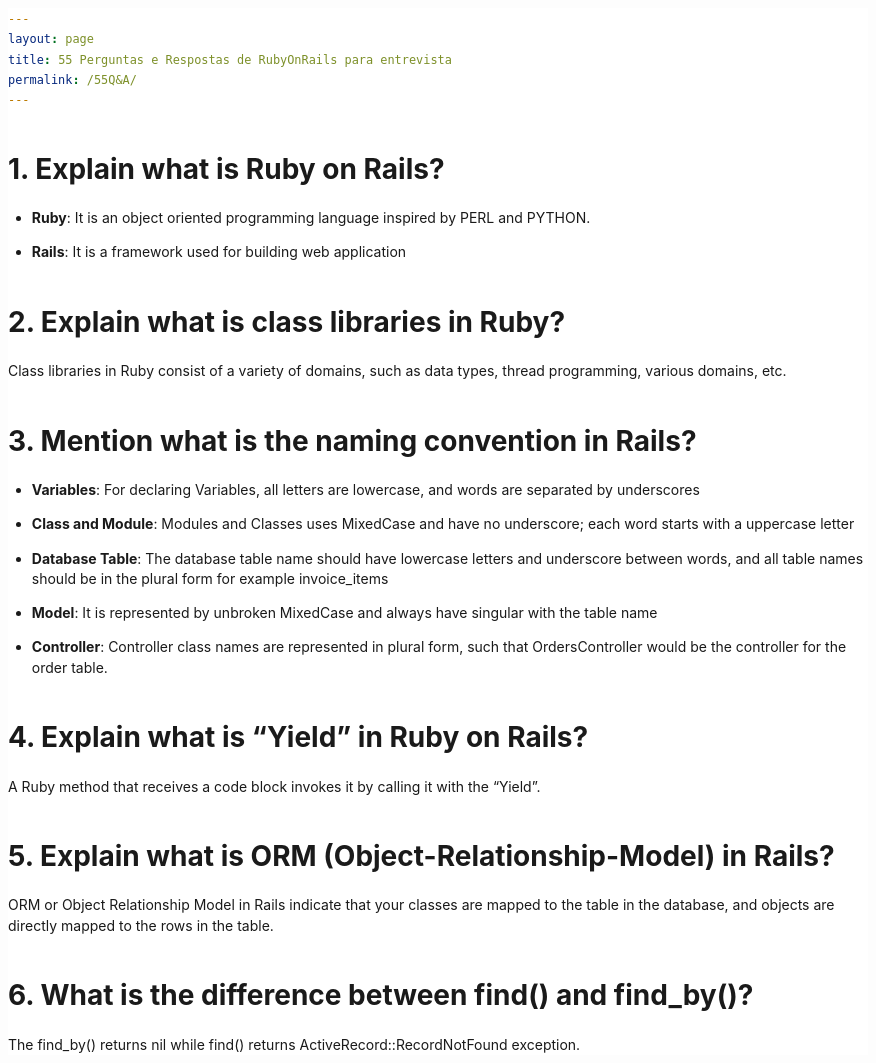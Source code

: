 ```yaml
---
layout: page
title: 55 Perguntas e Respostas de RubyOnRails para entrevista
permalink: /55Q&A/
---
```


# 1. Explain what is Ruby on Rails?

- **Ruby**: It is an object oriented programming language inspired by PERL and PYTHON.

- **Rails**: It is a framework used for building web application

# 2. Explain what is class libraries in Ruby?

Class libraries in Ruby consist of a variety of domains, such as data types, thread programming, various domains, etc.

# 3. Mention what is the naming convention in Rails?

- **Variables**: For declaring Variables, all letters are lowercase, and words are separated by underscores

- **Class and Module**: Modules and Classes uses MixedCase and have no underscore; each word starts with a uppercase letter

- **Database Table**: The database table name should have lowercase letters and underscore between words, and all table names should be in the plural form for example invoice_items

- **Model**: It is represented by unbroken MixedCase and always have singular with the table name

- **Controller**: Controller class names are represented in plural form, such that OrdersController would be the controller for the order table.

# 4. Explain what is “Yield” in Ruby on Rails?

A Ruby method that receives a code block invokes it by calling it with the “Yield”.

# 5. Explain what is ORM (Object-Relationship-Model) in Rails?

ORM or Object Relationship Model in Rails indicate that your classes are mapped to the table in the database, and objects are directly mapped to the rows in the table.

# 6. What is the difference between find() and find_by()?

The find_by() returns nil while find() returns ActiveRecord::RecordNotFound exception.
